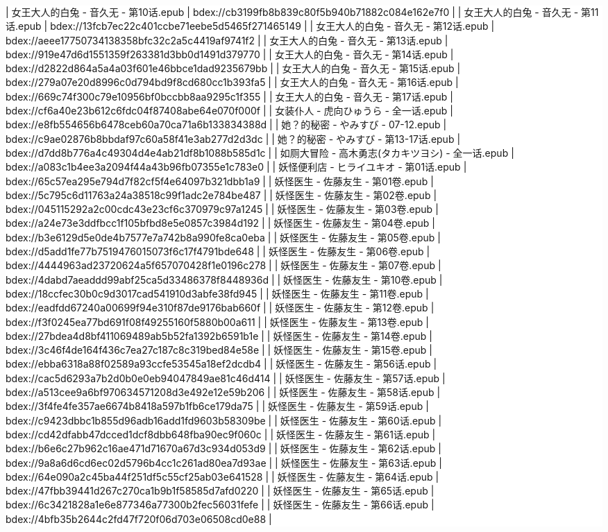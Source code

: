| 女王大人的白兔 - 音久无 - 第10话.epub | bdex://cb3199fb8b839c80f5b940b71882c084e162e7f0 |
| 女王大人的白兔 - 音久无 - 第11话.epub | bdex://13fcb7ec22c401ccbe71eebe5d5465f271465149 |
| 女王大人的白兔 - 音久无 - 第12话.epub | bdex://aeee17750734138358bfc32c2a5c4419af9741f2 |
| 女王大人的白兔 - 音久无 - 第13话.epub | bdex://919e47d6d1551359f263381d3bb0d1491d379770 |
| 女王大人的白兔 - 音久无 - 第14话.epub | bdex://d2822d864a5a4a03f601e46bbce1dad9235679bb |
| 女王大人的白兔 - 音久无 - 第15话.epub | bdex://279a07e20d8996c0d794bd9f8cd680cc1b393fa5 |
| 女王大人的白兔 - 音久无 - 第16话.epub | bdex://669c74f300c79e10956bf0bccbb8aa9295c1f355 |
| 女王大人的白兔 - 音久无 - 第17话.epub | bdex://cf6a40e23b612c6fdc04f87408abe64e070f000f |
| 女装仆人 - 虎向ひゅうら - 全一话.epub | bdex://e8fb554656b6478ceb60a70ca71a6b133834388d |
| 她？的秘密 - やみすび - 07-12.epub | bdex://c9ae02876b8bbdaf97c60a58f41e3ab277d2d3dc |
| 她？的秘密 - やみすび - 第13-17话.epub | bdex://d7dd8b776a4c49304d4e4ab21df8b1088b585d1c |
| 如厕大冒险 - 高木勇志(タカキツヨシ) - 全一话.epub | bdex://a083c1b4ee3a2094f44a43b96fb07355e1c783e0 |
| 妖怪便利店 - ヒライユキオ - 第01话.epub | bdex://65c57ea295e794d7f82cf5f4e64097b321dbb1a9 |
| 妖怪医生 - 佐藤友生 - 第01卷.epub | bdex://5c795c6d11763a24a38518c99f1adc2e784be487 |
| 妖怪医生 - 佐藤友生 - 第02卷.epub | bdex://045115292a2c00cdc43e23cf6c370979c97a1245 |
| 妖怪医生 - 佐藤友生 - 第03卷.epub | bdex://a24e73e3ddfbcc1f105bfbd8e5e0857c3984d192 |
| 妖怪医生 - 佐藤友生 - 第04卷.epub | bdex://b3e6129d5e0de4b7577e7a742b8a990fe8ca0eba |
| 妖怪医生 - 佐藤友生 - 第05卷.epub | bdex://d5add1fe77b7519476015073f6c17f4791bde648 |
| 妖怪医生 - 佐藤友生 - 第06卷.epub | bdex://4444963ad23720624a5f657070428f1e0196c278 |
| 妖怪医生 - 佐藤友生 - 第07卷.epub | bdex://4dabd7aeaddd99abf25ca5d33486378f8448936d |
| 妖怪医生 - 佐藤友生 - 第10卷.epub | bdex://18ccfec30b0c9d3017cad541910d3abfe38fd945 |
| 妖怪医生 - 佐藤友生 - 第11卷.epub | bdex://eadfdd67240a00699f94e310f87de9176bab660f |
| 妖怪医生 - 佐藤友生 - 第12卷.epub | bdex://f3f0245ea77bd691f08f49255160f5880b00a611 |
| 妖怪医生 - 佐藤友生 - 第13卷.epub | bdex://27bdea4d8bf411069489ab5b52fa1392b6591b1e |
| 妖怪医生 - 佐藤友生 - 第14卷.epub | bdex://3c46f4de164f436c7ea27c187c8c319bed84e58e |
| 妖怪医生 - 佐藤友生 - 第15卷.epub | bdex://ebba6318a88f02589a93ccfe53545a18ef2dcdb4 |
| 妖怪医生 - 佐藤友生 - 第56话.epub | bdex://cac5d6293a7b2d0b0e0eb94047849ae81c46d414 |
| 妖怪医生 - 佐藤友生 - 第57话.epub | bdex://a513cee9a6bf970634571208d3e492e12e59b206 |
| 妖怪医生 - 佐藤友生 - 第58话.epub | bdex://3f4fe4fe357ae6674b8418a597b1fb6ce179da75 |
| 妖怪医生 - 佐藤友生 - 第59话.epub | bdex://c9423dbbc1b855d96adb16add1fd9603b58309be |
| 妖怪医生 - 佐藤友生 - 第60话.epub | bdex://cd42dfabb47dcced1dcf8dbb648fba90ec9f060c |
| 妖怪医生 - 佐藤友生 - 第61话.epub | bdex://b6e6c27b962c16ae471d71670a67d3c934d053d9 |
| 妖怪医生 - 佐藤友生 - 第62话.epub | bdex://9a8a6d6cd6ec02d5796b4cc1c261ad80ea7d93ae |
| 妖怪医生 - 佐藤友生 - 第63话.epub | bdex://64e090a2c45ba44f251df5c55cf25ab03e641528 |
| 妖怪医生 - 佐藤友生 - 第64话.epub | bdex://47fbb39441d267c270ca1b9b1f58585d7afd0220 |
| 妖怪医生 - 佐藤友生 - 第65话.epub | bdex://6c3421828a1e6e877346a77300b2fec56031fefe |
| 妖怪医生 - 佐藤友生 - 第66话.epub | bdex://4bfb35b2644c2fd47f720f06d703e06508cd0e88 |